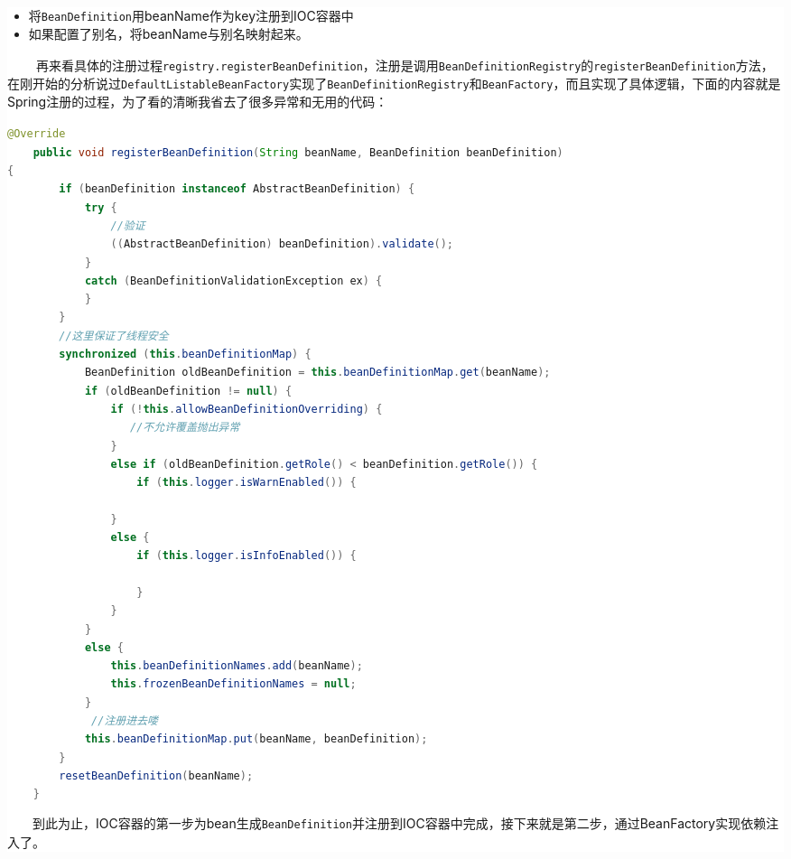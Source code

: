 - 将`BeanDefinition`用beanName作为key注册到IOC容器中
- 如果配置了别名，将beanName与别名映射起来。

&ensp;&ensp;&ensp;&ensp; 再来看具体的注册过程`registry.registerBeanDefinition`，注册是调用`BeanDefinitionRegistry`的`registerBeanDefinition`方法，在刚开始的分析说过`DefaultListableBeanFactory`实现了`BeanDefinitionRegistry`和`BeanFactory`，而且实现了具体逻辑，下面的内容就是Spring注册的过程，为了看的清晰我省去了很多异常和无用的代码：

```java
@Override
	public void registerBeanDefinition(String beanName, BeanDefinition beanDefinition)
{
		if (beanDefinition instanceof AbstractBeanDefinition) {
			try {
                //验证
				((AbstractBeanDefinition) beanDefinition).validate();
			}
			catch (BeanDefinitionValidationException ex) {
			}
		}
        //这里保证了线程安全
		synchronized (this.beanDefinitionMap) {
			BeanDefinition oldBeanDefinition = this.beanDefinitionMap.get(beanName);
			if (oldBeanDefinition != null) {
				if (!this.allowBeanDefinitionOverriding) {
			       //不允许覆盖抛出异常
				}
				else if (oldBeanDefinition.getRole() < beanDefinition.getRole()) {
					if (this.logger.isWarnEnabled()) {
	
				}
				else {
					if (this.logger.isInfoEnabled()) {
					
					}
				}
			}
			else {
				this.beanDefinitionNames.add(beanName);
				this.frozenBeanDefinitionNames = null;
			}
             //注册进去喽
			this.beanDefinitionMap.put(beanName, beanDefinition);
		}
		resetBeanDefinition(beanName);
	}
```

&ensp;&ensp;&ensp;&ensp;到此为止，IOC容器的第一步为bean生成`BeanDefinition`并注册到IOC容器中完成，接下来就是第二步，通过BeanFactory实现依赖注入了。
